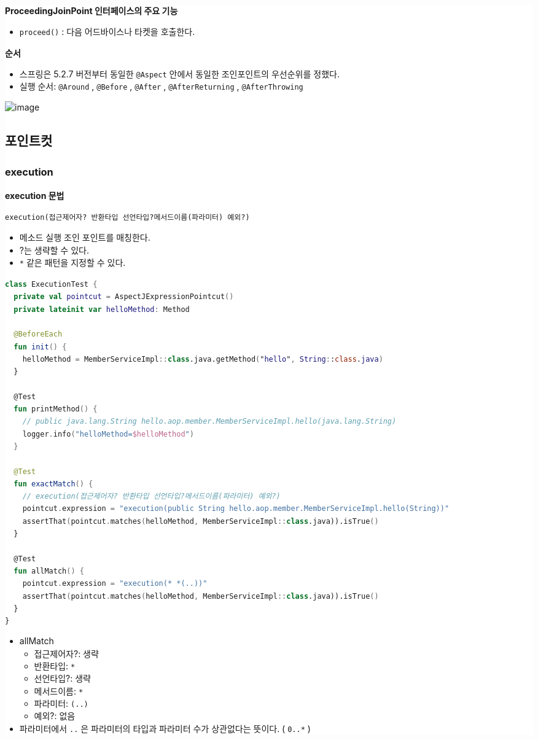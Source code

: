 **ProceedingJoinPoint 인터페이스의 주요 기능**
- `proceed()` : 다음 어드바이스나 타켓을 호출한다.

**순서**
- 스프링은 5.2.7 버전부터 동일한 `@Aspect` 안에서 동일한 조인포인트의 우선순위를 정했다.
- 실행 순서: `@Around` , `@Before` , `@After` , `@AfterReturning` , `@AfterThrowing`

<img width="564" alt="image" src="https://github.com/yoon-youngjin/spring-study/assets/83503188/0d09995b-bc88-4bce-a501-229a02e25f9d">

## 포인트컷

### execution

**execution 문법**

```text
execution(접근제어자? 반환타입 선언타입?메서드이름(파라미터) 예외?)
```
- 메소드 실행 조인 포인트를 매칭한다.
- ?는 생략할 수 있다.
- `*` 같은 패턴을 지정할 수 있다.

```kotlin
class ExecutionTest {
  private val pointcut = AspectJExpressionPointcut()
  private lateinit var helloMethod: Method

  @BeforeEach
  fun init() {
    helloMethod = MemberServiceImpl::class.java.getMethod("hello", String::class.java)
  }

  @Test
  fun printMethod() {
    // public java.lang.String hello.aop.member.MemberServiceImpl.hello(java.lang.String)
    logger.info("helloMethod=$helloMethod")
  }

  @Test
  fun exactMatch() {
    // execution(접근제어자? 반환타입 선언타입?메서드이름(파라미터) 예외?)
    pointcut.expression = "execution(public String hello.aop.member.MemberServiceImpl.hello(String))"
    assertThat(pointcut.matches(helloMethod, MemberServiceImpl::class.java)).isTrue()
  }

  @Test
  fun allMatch() {
    pointcut.expression = "execution(* *(..))"
    assertThat(pointcut.matches(helloMethod, MemberServiceImpl::class.java)).isTrue()
  }
}
```
- allMatch
  - 접근제어자?: 생략
  - 반환타입: `*`
  - 선언타입?: 생략
  - 메서드이름: `*`
  - 파라미터: `(..)`
  - 예외?: 없음
- 파라미터에서 `..` 은 파라미터의 타입과 파라미터 수가 상관없다는 뜻이다. ( `0..*` ) 
